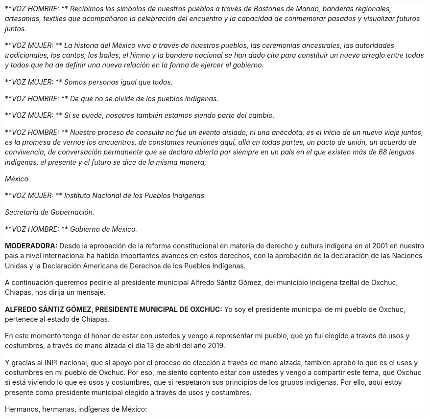 **_VOZ HOMBRE:_ ** _Recibimos los símbolos de nuestros pueblos a través de
Bastones de Mando, banderas regionales, artesanías, textiles que acompañaron
la celebración del encuentro y la capacidad de conmemorar pasados y visualizar
futuros juntos._

**_VOZ MUJER:_ ** _La historia del México vivo a través de nuestros pueblos,
las ceremonias ancestrales, las autoridades tradicionales, los cantos, los
bailes, el himno y la bandera nacional se han dado cita para constituir un
nuevo arreglo entre todas y todos que ha de definir una nueva relación en la
forma de ejercer el gobierno._

**_VOZ MUJER:_ ** _Somos personas igual que todos._

**_VOZ HOMBRE:_ ** _De que no se olvide de los pueblos indígenas._

**_VOZ MUJER:_ ** _Sí se puede, nosotros también estamos siendo parte del
cambio._

**_VOZ HOMBRE:_ ** _Nuestro proceso de consulta no fue un evento aislado, ni
una anécdota, es el inicio de un nuevo viaje juntos, es la promesa de vernos
los encuentros, de constantes reuniones aquí, allá en todas partes, un pacto
de unión, un acuerdo de convivencia, de conversación permanente que se declara
abierta por siempre en un país en el que existen más de 68 lenguas indígenas,
el presente y el futuro se dice de la misma manera,_

_México._

**_VOZ MUJER:_ ** _Instituto Nacional de los Pueblos Indígenas._

_Secretaría de Gobernación._

**_VOZ HOMBRE:_ ** _Gobierno de México._

**MODERADORA:** Desde la aprobación de la reforma constitucional en materia de
derecho y cultura indígena en el 2001 en nuestro país a nivel internacional ha
habido importantes avances en estos derechos, con la aprobación de la
declaración de las Naciones Unidas y la Declaración Americana de Derechos de
los Pueblos Indígenas.

A continuación queremos pedirle al presidente municipal Alfredo Sántiz Gómez,
del municipio indígena tzeltal de Oxchuc, Chiapas, nos dirija un mensaje.

**ALFREDO SÁNTIZ GÓMEZ, PRESIDENTE MUNICIPAL DE OXCHUC:** Yo soy el presidente
municipal de mi pueblo de Oxchuc, pertenece al estado de Chiapas.

En este momento tengo el honor de estar con ustedes y vengo a representar mi
pueblo, que yo fui elegido a través de usos y costumbres, a través de mano
alzada el día 13 de abril del año 2019.

Y gracias al INPI nacional, que sí apoyó por el proceso de elección a través
de mano alzada, también aprobó lo que es el usos y costumbres en mi pueblo de
Oxchuc. Por eso, me siento contento estar con ustedes y vengo a compartir este
tema, que Oxchuc sí está viviendo lo que es usos y costumbres, que sí
respetaron sus principios de los grupos indígenas. Por ello, aquí estoy
presente como presidente municipal elegido a través de usos y costumbres.

Hermanos, hermanas, indígenas de México:
